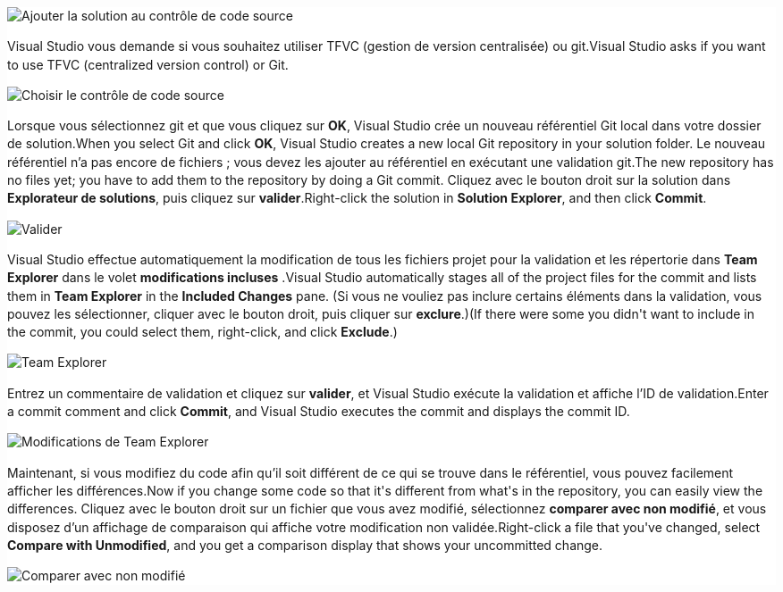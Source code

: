 ![Ajouter la solution au contrôle de code source](source-control/_static/image9.png)

<span data-ttu-id="9eac2-206">Visual Studio vous demande si vous souhaitez utiliser TFVC (gestion de version centralisée) ou git.</span><span class="sxs-lookup"><span data-stu-id="9eac2-206">Visual Studio asks if you want to use TFVC (centralized version control) or Git.</span></span>

![Choisir le contrôle de code source](source-control/_static/image10.png)

<span data-ttu-id="9eac2-208">Lorsque vous sélectionnez git et que vous cliquez sur **OK**, Visual Studio crée un nouveau référentiel Git local dans votre dossier de solution.</span><span class="sxs-lookup"><span data-stu-id="9eac2-208">When you select Git and click **OK**, Visual Studio creates a new local Git repository in your solution folder.</span></span> <span data-ttu-id="9eac2-209">Le nouveau référentiel n’a pas encore de fichiers ; vous devez les ajouter au référentiel en exécutant une validation git.</span><span class="sxs-lookup"><span data-stu-id="9eac2-209">The new repository has no files yet; you have to add them to the repository by doing a Git commit.</span></span> <span data-ttu-id="9eac2-210">Cliquez avec le bouton droit sur la solution dans **Explorateur de solutions**, puis cliquez sur **valider**.</span><span class="sxs-lookup"><span data-stu-id="9eac2-210">Right-click the solution in **Solution Explorer**, and then click **Commit**.</span></span>

![Valider](source-control/_static/image11.png)

<span data-ttu-id="9eac2-212">Visual Studio effectue automatiquement la modification de tous les fichiers projet pour la validation et les répertorie dans **Team Explorer** dans le volet **modifications incluses** .</span><span class="sxs-lookup"><span data-stu-id="9eac2-212">Visual Studio automatically stages all of the project files for the commit and lists them in **Team Explorer** in the **Included Changes** pane.</span></span> <span data-ttu-id="9eac2-213">(Si vous ne vouliez pas inclure certains éléments dans la validation, vous pouvez les sélectionner, cliquer avec le bouton droit, puis cliquer sur **exclure**.)</span><span class="sxs-lookup"><span data-stu-id="9eac2-213">(If there were some you didn't want to include in the commit, you could select them, right-click, and click **Exclude**.)</span></span>

![Team Explorer](source-control/_static/image12.png)

<span data-ttu-id="9eac2-215">Entrez un commentaire de validation et cliquez sur **valider**, et Visual Studio exécute la validation et affiche l’ID de validation.</span><span class="sxs-lookup"><span data-stu-id="9eac2-215">Enter a commit comment and click **Commit**, and Visual Studio executes the commit and displays the commit ID.</span></span>

![Modifications de Team Explorer](source-control/_static/image13.png)

<span data-ttu-id="9eac2-217">Maintenant, si vous modifiez du code afin qu’il soit différent de ce qui se trouve dans le référentiel, vous pouvez facilement afficher les différences.</span><span class="sxs-lookup"><span data-stu-id="9eac2-217">Now if you change some code so that it's different from what's in the repository, you can easily view the differences.</span></span> <span data-ttu-id="9eac2-218">Cliquez avec le bouton droit sur un fichier que vous avez modifié, sélectionnez **comparer avec non modifié**, et vous disposez d’un affichage de comparaison qui affiche votre modification non validée.</span><span class="sxs-lookup"><span data-stu-id="9eac2-218">Right-click a file that you've changed, select **Compare with Unmodified**, and you get a comparison display that shows your uncommitted change.</span></span>

![Comparer avec non modifié](source-control/_static/image14.png)

